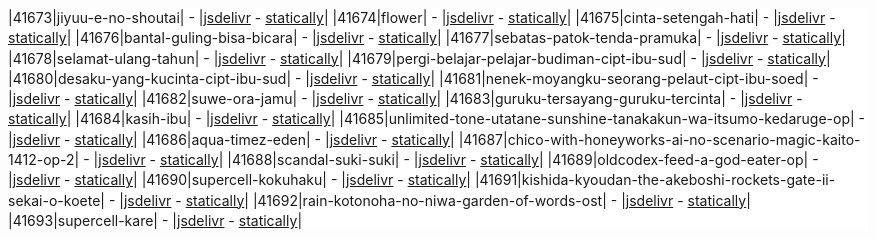 |41673|jiyuu-e-no-shoutai| - |[jsdelivr](https://cdn.jsdelivr.net/gh/dbchord/c4-3-6/40001-45000/41501-42000/jiyuu-e-no-shoutai.png) - [statically](https://cdn.statically.io/gh/dbchord/c4-3-6/i/40001-45000/41501-42000/jiyuu-e-no-shoutai.png)|
|41674|flower| - |[jsdelivr](https://cdn.jsdelivr.net/gh/dbchord/c4-3-6/40001-45000/41501-42000/flower.png) - [statically](https://cdn.statically.io/gh/dbchord/c4-3-6/i/40001-45000/41501-42000/flower.png)|
|41675|cinta-setengah-hati| - |[jsdelivr](https://cdn.jsdelivr.net/gh/dbchord/c4-3-6/40001-45000/41501-42000/cinta-setengah-hati.png) - [statically](https://cdn.statically.io/gh/dbchord/c4-3-6/i/40001-45000/41501-42000/cinta-setengah-hati.png)|
|41676|bantal-guling-bisa-bicara| - |[jsdelivr](https://cdn.jsdelivr.net/gh/dbchord/c4-3-6/40001-45000/41501-42000/bantal-guling-bisa-bicara.png) - [statically](https://cdn.statically.io/gh/dbchord/c4-3-6/i/40001-45000/41501-42000/bantal-guling-bisa-bicara.png)|
|41677|sebatas-patok-tenda-pramuka| - |[jsdelivr](https://cdn.jsdelivr.net/gh/dbchord/c4-3-6/40001-45000/41501-42000/sebatas-patok-tenda-pramuka.png) - [statically](https://cdn.statically.io/gh/dbchord/c4-3-6/i/40001-45000/41501-42000/sebatas-patok-tenda-pramuka.png)|
|41678|selamat-ulang-tahun| - |[jsdelivr](https://cdn.jsdelivr.net/gh/dbchord/c4-3-6/40001-45000/41501-42000/selamat-ulang-tahun.png) - [statically](https://cdn.statically.io/gh/dbchord/c4-3-6/i/40001-45000/41501-42000/selamat-ulang-tahun.png)|
|41679|pergi-belajar-pelajar-budiman-cipt-ibu-sud| - |[jsdelivr](https://cdn.jsdelivr.net/gh/dbchord/c4-3-6/40001-45000/41501-42000/pergi-belajar-pelajar-budiman-cipt-ibu-sud.png) - [statically](https://cdn.statically.io/gh/dbchord/c4-3-6/i/40001-45000/41501-42000/pergi-belajar-pelajar-budiman-cipt-ibu-sud.png)|
|41680|desaku-yang-kucinta-cipt-ibu-sud| - |[jsdelivr](https://cdn.jsdelivr.net/gh/dbchord/c4-3-6/40001-45000/41501-42000/desaku-yang-kucinta-cipt-ibu-sud.png) - [statically](https://cdn.statically.io/gh/dbchord/c4-3-6/i/40001-45000/41501-42000/desaku-yang-kucinta-cipt-ibu-sud.png)|
|41681|nenek-moyangku-seorang-pelaut-cipt-ibu-soed| - |[jsdelivr](https://cdn.jsdelivr.net/gh/dbchord/c4-3-6/40001-45000/41501-42000/nenek-moyangku-seorang-pelaut-cipt-ibu-soed.png) - [statically](https://cdn.statically.io/gh/dbchord/c4-3-6/i/40001-45000/41501-42000/nenek-moyangku-seorang-pelaut-cipt-ibu-soed.png)|
|41682|suwe-ora-jamu| - |[jsdelivr](https://cdn.jsdelivr.net/gh/dbchord/c4-3-6/40001-45000/41501-42000/suwe-ora-jamu.png) - [statically](https://cdn.statically.io/gh/dbchord/c4-3-6/i/40001-45000/41501-42000/suwe-ora-jamu.png)|
|41683|guruku-tersayang-guruku-tercinta| - |[jsdelivr](https://cdn.jsdelivr.net/gh/dbchord/c4-3-6/40001-45000/41501-42000/guruku-tersayang-guruku-tercinta.png) - [statically](https://cdn.statically.io/gh/dbchord/c4-3-6/i/40001-45000/41501-42000/guruku-tersayang-guruku-tercinta.png)|
|41684|kasih-ibu| - |[jsdelivr](https://cdn.jsdelivr.net/gh/dbchord/c4-3-6/40001-45000/41501-42000/kasih-ibu.png) - [statically](https://cdn.statically.io/gh/dbchord/c4-3-6/i/40001-45000/41501-42000/kasih-ibu.png)|
|41685|unlimited-tone-utatane-sunshine-tanakakun-wa-itsumo-kedaruge-op| - |[jsdelivr](https://cdn.jsdelivr.net/gh/dbchord/c4-3-6/40001-45000/41501-42000/unlimited-tone-utatane-sunshine-tanakakun-wa-itsumo-kedaruge-op.png) - [statically](https://cdn.statically.io/gh/dbchord/c4-3-6/i/40001-45000/41501-42000/unlimited-tone-utatane-sunshine-tanakakun-wa-itsumo-kedaruge-op.png)|
|41686|aqua-timez-eden| - |[jsdelivr](https://cdn.jsdelivr.net/gh/dbchord/c4-3-6/40001-45000/41501-42000/aqua-timez-eden.png) - [statically](https://cdn.statically.io/gh/dbchord/c4-3-6/i/40001-45000/41501-42000/aqua-timez-eden.png)|
|41687|chico-with-honeyworks-ai-no-scenario-magic-kaito-1412-op-2| - |[jsdelivr](https://cdn.jsdelivr.net/gh/dbchord/c4-3-6/40001-45000/41501-42000/chico-with-honeyworks-ai-no-scenario-magic-kaito-1412-op-2.png) - [statically](https://cdn.statically.io/gh/dbchord/c4-3-6/i/40001-45000/41501-42000/chico-with-honeyworks-ai-no-scenario-magic-kaito-1412-op-2.png)|
|41688|scandal-suki-suki| - |[jsdelivr](https://cdn.jsdelivr.net/gh/dbchord/c4-3-6/40001-45000/41501-42000/scandal-suki-suki.png) - [statically](https://cdn.statically.io/gh/dbchord/c4-3-6/i/40001-45000/41501-42000/scandal-suki-suki.png)|
|41689|oldcodex-feed-a-god-eater-op| - |[jsdelivr](https://cdn.jsdelivr.net/gh/dbchord/c4-3-6/40001-45000/41501-42000/oldcodex-feed-a-god-eater-op.png) - [statically](https://cdn.statically.io/gh/dbchord/c4-3-6/i/40001-45000/41501-42000/oldcodex-feed-a-god-eater-op.png)|
|41690|supercell-kokuhaku| - |[jsdelivr](https://cdn.jsdelivr.net/gh/dbchord/c4-3-6/40001-45000/41501-42000/supercell-kokuhaku.png) - [statically](https://cdn.statically.io/gh/dbchord/c4-3-6/i/40001-45000/41501-42000/supercell-kokuhaku.png)|
|41691|kishida-kyoudan-the-akeboshi-rockets-gate-ii-sekai-o-koete| - |[jsdelivr](https://cdn.jsdelivr.net/gh/dbchord/c4-3-6/40001-45000/41501-42000/kishida-kyoudan-the-akeboshi-rockets-gate-ii-sekai-o-koete.png) - [statically](https://cdn.statically.io/gh/dbchord/c4-3-6/i/40001-45000/41501-42000/kishida-kyoudan-the-akeboshi-rockets-gate-ii-sekai-o-koete.png)|
|41692|rain-kotonoha-no-niwa-garden-of-words-ost| - |[jsdelivr](https://cdn.jsdelivr.net/gh/dbchord/c4-3-6/40001-45000/41501-42000/rain-kotonoha-no-niwa-garden-of-words-ost.png) - [statically](https://cdn.statically.io/gh/dbchord/c4-3-6/i/40001-45000/41501-42000/rain-kotonoha-no-niwa-garden-of-words-ost.png)|
|41693|supercell-kare| - |[jsdelivr](https://cdn.jsdelivr.net/gh/dbchord/c4-3-6/40001-45000/41501-42000/supercell-kare.png) - [statically](https://cdn.statically.io/gh/dbchord/c4-3-6/i/40001-45000/41501-42000/supercell-kare.png)|